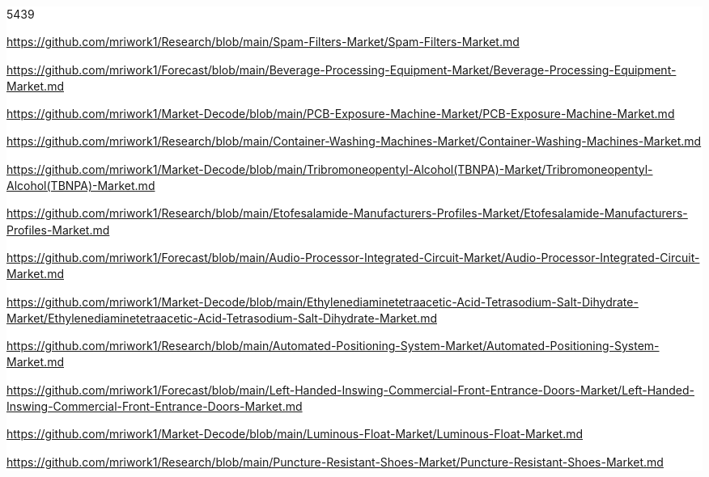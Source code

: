 5439</p><p><a href="https://github.com/mriwork1/Research/blob/main/Spam-Filters-Market/Spam-Filters-Market.md">https://github.com/mriwork1/Research/blob/main/Spam-Filters-Market/Spam-Filters-Market.md</a></p><p><a href="https://github.com/mriwork1/Forecast/blob/main/Beverage-Processing-Equipment-Market/Beverage-Processing-Equipment-Market.md">https://github.com/mriwork1/Forecast/blob/main/Beverage-Processing-Equipment-Market/Beverage-Processing-Equipment-Market.md</a></p><p><a href="https://github.com/mriwork1/Market-Decode/blob/main/PCB-Exposure-Machine-Market/PCB-Exposure-Machine-Market.md">https://github.com/mriwork1/Market-Decode/blob/main/PCB-Exposure-Machine-Market/PCB-Exposure-Machine-Market.md</a></p><p><a href="https://github.com/mriwork1/Research/blob/main/Container-Washing-Machines-Market/Container-Washing-Machines-Market.md">https://github.com/mriwork1/Research/blob/main/Container-Washing-Machines-Market/Container-Washing-Machines-Market.md</a></p><p><a href="https://github.com/mriwork1/Market-Decode/blob/main/Tribromoneopentyl-Alcohol(TBNPA)-Market/Tribromoneopentyl-Alcohol(TBNPA)-Market.md">https://github.com/mriwork1/Market-Decode/blob/main/Tribromoneopentyl-Alcohol(TBNPA)-Market/Tribromoneopentyl-Alcohol(TBNPA)-Market.md</a></p><p><a href="https://github.com/mriwork1/Research/blob/main/Etofesalamide-Manufacturers-Profiles-Market/Etofesalamide-Manufacturers-Profiles-Market.md">https://github.com/mriwork1/Research/blob/main/Etofesalamide-Manufacturers-Profiles-Market/Etofesalamide-Manufacturers-Profiles-Market.md</a></p><p><a href="https://github.com/mriwork1/Forecast/blob/main/Audio-Processor-Integrated-Circuit-Market/Audio-Processor-Integrated-Circuit-Market.md">https://github.com/mriwork1/Forecast/blob/main/Audio-Processor-Integrated-Circuit-Market/Audio-Processor-Integrated-Circuit-Market.md</a></p><p><a href="https://github.com/mriwork1/Market-Decode/blob/main/Ethylenediaminetetraacetic-Acid-Tetrasodium-Salt-Dihydrate-Market/Ethylenediaminetetraacetic-Acid-Tetrasodium-Salt-Dihydrate-Market.md">https://github.com/mriwork1/Market-Decode/blob/main/Ethylenediaminetetraacetic-Acid-Tetrasodium-Salt-Dihydrate-Market/Ethylenediaminetetraacetic-Acid-Tetrasodium-Salt-Dihydrate-Market.md</a></p><p><a href="https://github.com/mriwork1/Research/blob/main/Automated-Positioning-System-Market/Automated-Positioning-System-Market.md">https://github.com/mriwork1/Research/blob/main/Automated-Positioning-System-Market/Automated-Positioning-System-Market.md</a></p><p><a href="https://github.com/mriwork1/Forecast/blob/main/Left-Handed-Inswing-Commercial-Front-Entrance-Doors-Market/Left-Handed-Inswing-Commercial-Front-Entrance-Doors-Market.md">https://github.com/mriwork1/Forecast/blob/main/Left-Handed-Inswing-Commercial-Front-Entrance-Doors-Market/Left-Handed-Inswing-Commercial-Front-Entrance-Doors-Market.md</a></p><p><a href="https://github.com/mriwork1/Market-Decode/blob/main/Luminous-Float-Market/Luminous-Float-Market.md">https://github.com/mriwork1/Market-Decode/blob/main/Luminous-Float-Market/Luminous-Float-Market.md</a></p><p><a href="https://github.com/mriwork1/Research/blob/main/Puncture-Resistant-Shoes-Market/Puncture-Resistant-Shoes-Market.md">https://github.com/mriwork1/Research/blob/main/Puncture-Resistant-Shoes-Market/Puncture-Resistant-Shoes-Market.md</a></p>
